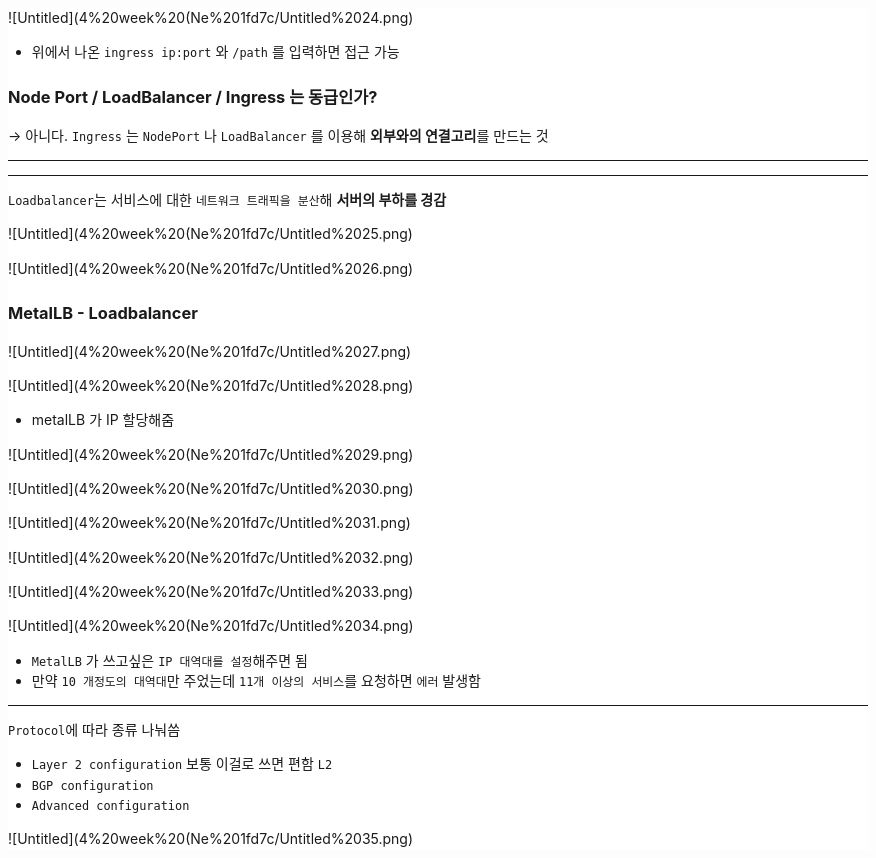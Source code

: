 ![Untitled](4%20week%20(Ne%201fd7c/Untitled%2024.png)

- 위에서 나온 `ingress ip:port` 와 `/path` 를 입력하면 접근 가능

### Node Port / LoadBalancer / Ingress 는 동급인가?

→ 아니다. `Ingress` 는 `NodePort` 나 `LoadBalancer` 를 이용해 **외부와의 연결고리**를 만드는 것

---

<break time>

---

`Loadbalancer`는 서비스에 대한 `네트워크 트래픽을 분산`해 **서버의 부하를 경감**

![Untitled](4%20week%20(Ne%201fd7c/Untitled%2025.png)

![Untitled](4%20week%20(Ne%201fd7c/Untitled%2026.png)

### MetalLB - Loadbalancer

![Untitled](4%20week%20(Ne%201fd7c/Untitled%2027.png)

![Untitled](4%20week%20(Ne%201fd7c/Untitled%2028.png)

- metalLB 가 IP 할당해줌

![Untitled](4%20week%20(Ne%201fd7c/Untitled%2029.png)

![Untitled](4%20week%20(Ne%201fd7c/Untitled%2030.png)

![Untitled](4%20week%20(Ne%201fd7c/Untitled%2031.png)

![Untitled](4%20week%20(Ne%201fd7c/Untitled%2032.png)

![Untitled](4%20week%20(Ne%201fd7c/Untitled%2033.png)

![Untitled](4%20week%20(Ne%201fd7c/Untitled%2034.png)

- `MetalLB` 가 쓰고싶은 `IP 대역대를 설정`해주면 됨
- 만약 `10 개정도의 대역대`만 주었는데 `11개 이상의 서비스`를 요청하면 `에러` 발생함

---

`Protocol`에 따라 종류 나눠씀

- `Layer 2 configuration`  보통 이걸로 쓰면 편함 `L2`
- `BGP configuration`
- `Advanced configuration`

![Untitled](4%20week%20(Ne%201fd7c/Untitled%2035.png)
